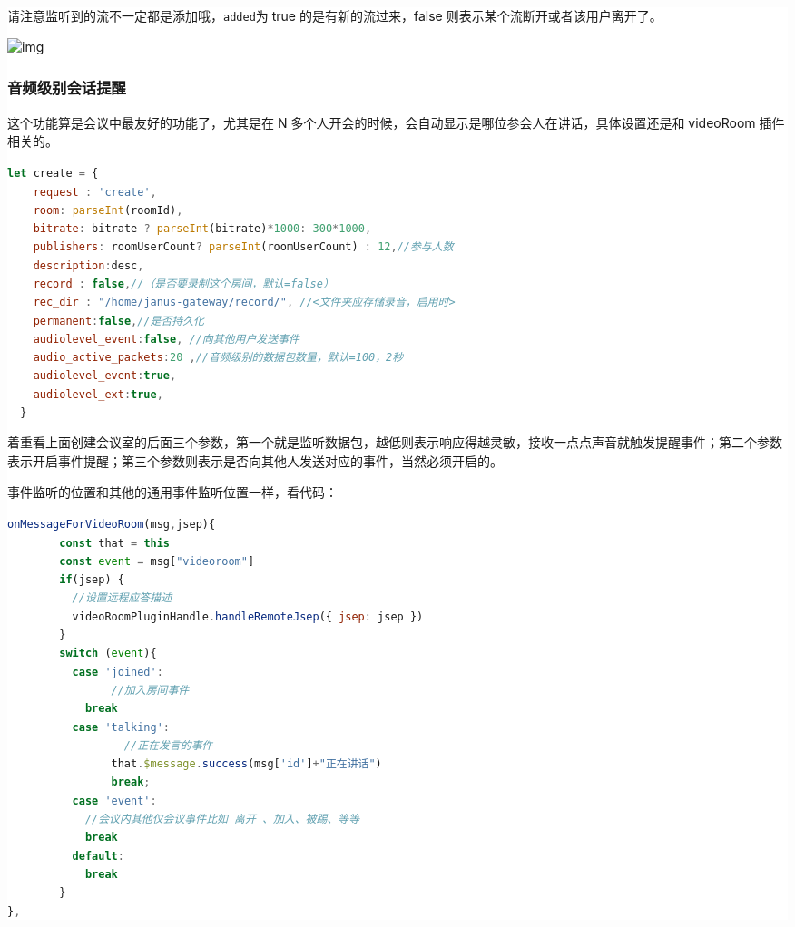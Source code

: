 请注意监听到的流不一定都是添加哦，`added`为 true 的是有新的流过来，false 则表示某个流断开或者该用户离开了。

![img](https://p3-juejin.byteimg.com/tos-cn-i-k3u1fbpfcp/35f45adb607a4b6a8fb21cbb376ce4b0~tplv-k3u1fbpfcp-jj-mark:3024:0:0:0:q75.awebp)

### 音频级别会话提醒

这个功能算是会议中最友好的功能了，尤其是在 N 多个人开会的时候，会自动显示是哪位参会人在讲话，具体设置还是和 videoRoom 插件相关的。
```js
let create = {
    request : 'create',
    room: parseInt(roomId),
    bitrate: bitrate ? parseInt(bitrate)*1000: 300*1000,
    publishers: roomUserCount? parseInt(roomUserCount) : 12,//参与人数
    description:desc,
    record : false,//（是否要录制这个房间，默认=false）
    rec_dir : "/home/janus-gateway/record/", //<文件夹应存储录音，启用时>
    permanent:false,//是否持久化
    audiolevel_event:false, //向其他用户发送事件
    audio_active_packets:20 ,//音频级别的数据包数量，默认=100，2秒
    audiolevel_event:true,
    audiolevel_ext:true,
  }
```

着重看上面创建会议室的后面三个参数，第一个就是监听数据包，越低则表示响应得越灵敏，接收一点点声音就触发提醒事件；第二个参数表示开启事件提醒；第三个参数则表示是否向其他人发送对应的事件，当然必须开启的。

事件监听的位置和其他的通用事件监听位置一样，看代码：
```js
onMessageForVideoRoom(msg,jsep){
        const that = this
        const event = msg["videoroom"]
        if(jsep) {
          //设置远程应答描述
          videoRoomPluginHandle.handleRemoteJsep({ jsep: jsep })
        }
        switch (event){
          case 'joined':        
                //加入房间事件
            break
          case 'talking':
                  //正在发言的事件
                that.$message.success(msg['id']+"正在讲话")
                break;
          case 'event':
            //会议内其他仅会议事件比如 离开 、加入、被踢、等等 
            break
          default:
            break
        }
},
```
